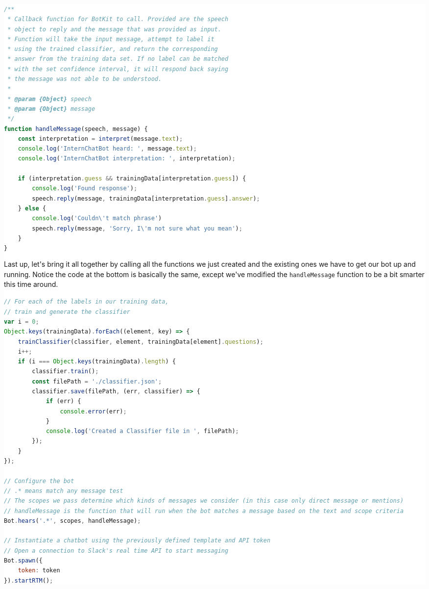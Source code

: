 ```javascript
/**
 * Callback function for BotKit to call. Provided are the speech
 * object to reply and the message that was provided as input.
 * Function will take the input message, attempt to label it 
 * using the trained classifier, and return the corresponding
 * answer from the training data set. If no label can be matched
 * with the set confidence interval, it will respond back saying
 * the message was not able to be understood.
 * 
 * @param {Object} speech 
 * @param {Object} message 
 */
function handleMessage(speech, message) {
    const interpretation = interpret(message.text);
    console.log('InternChatBot heard: ', message.text);
    console.log('InternChatBot interpretation: ', interpretation);

    if (interpretation.guess && trainingData[interpretation.guess]) {
        console.log('Found response');
        speech.reply(message, trainingData[interpretation.guess].answer);
    } else {
        console.log('Couldn\'t match phrase')
        speech.reply(message, 'Sorry, I\'m not sure what you mean');
    }
}
```

Last up, let's bring it all together by calling all the functions we just created and the existing ones we have to get our bot up and running. Notice the code at the bottom is basically the same, except we've modified the `handleMessage` function to be a bit smarter this time around.

```javascript
// For each of the labels in our training data,
// train and generate the classifier
var i = 0;
Object.keys(trainingData).forEach((element, key) => {
    trainClassifier(classifier, element, trainingData[element].questions);
    i++;
    if (i === Object.keys(trainingData).length) {
        classifier.train();
        const filePath = './classifier.json';
        classifier.save(filePath, (err, classifier) => {
            if (err) {
                console.error(err);
            }
            console.log('Created a Classifier file in ', filePath);
        });
    }
});

// Configure the bot
// .* means match any message test
// The scopes we pass determine which kinds of messages we consider (in this case only direct message or mentions)
// handleMessage is the function that will run when the bot matches a message based on the text and scope criteria
Bot.hears('.*', scopes, handleMessage);

// Instantiate a chatbot using the previously defined template and API token
// Open a connection to Slack's real time API to start messaging
Bot.spawn({
    token: token
}).startRTM();
```
